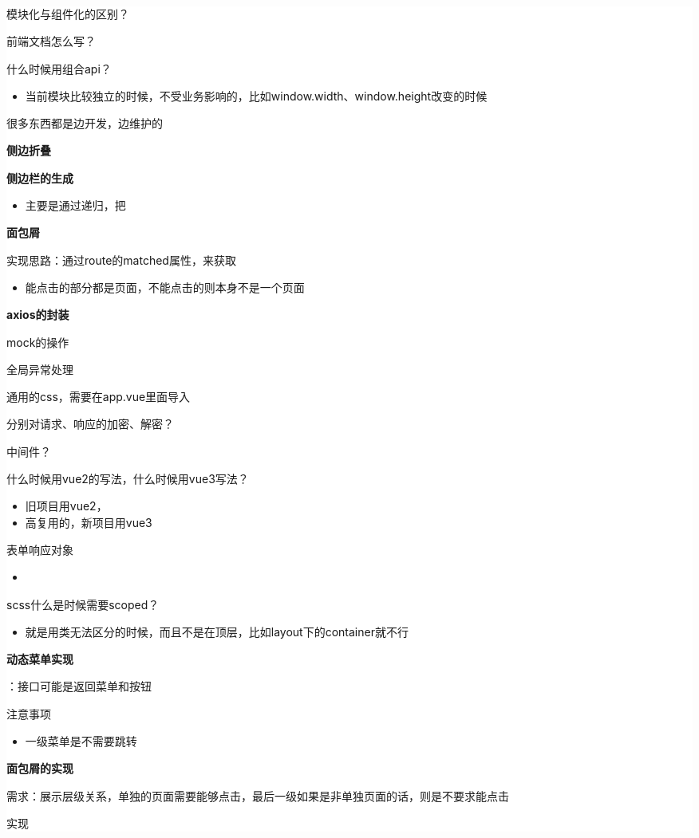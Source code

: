 模块化与组件化的区别？



前端文档怎么写？

什么时候用组合api？

- 当前模块比较独立的时候，不受业务影响的，比如window.width、window.height改变的时候

很多东西都是边开发，边维护的



**侧边折叠**

**侧边栏的生成**

- 主要是通过递归，把

**面包屑**

实现思路：通过route的matched属性，来获取

- 能点击的部分都是页面，不能点击的则本身不是一个页面

**axios的封装**

mock的操作

全局异常处理

通用的css，需要在app.vue里面导入

分别对请求、响应的加密、解密？

中间件？



什么时候用vue2的写法，什么时候用vue3写法？

- 旧项目用vue2，
- 高复用的，新项目用vue3

表单响应对象

- 

scss什么是时候需要scoped？

- 就是用类无法区分的时候，而且不是在顶层，比如layout下的container就不行



**动态菜单实现**

：接口可能是返回菜单和按钮

注意事项

- 一级菜单是不需要跳转

**面包屑的实现**

需求：展示层级关系，单独的页面需要能够点击，最后一级如果是非单独页面的话，则是不要求能点击

实现

